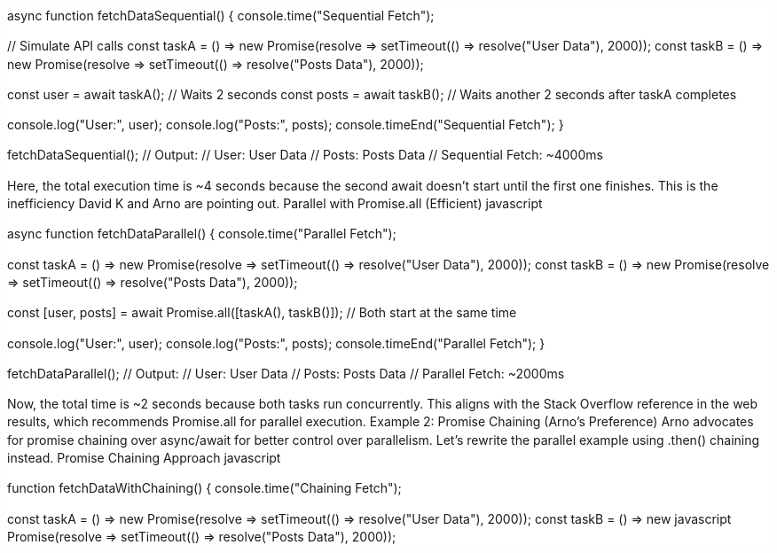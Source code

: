 async function fetchDataSequential() {
  console.time("Sequential Fetch");

  // Simulate API calls
  const taskA = () => new Promise(resolve => setTimeout(() => resolve("User Data"), 2000));
  const taskB = () => new Promise(resolve => setTimeout(() => resolve("Posts Data"), 2000));

  const user = await taskA(); // Waits 2 seconds
  const posts = await taskB(); // Waits another 2 seconds after taskA completes

  console.log("User:", user);
  console.log("Posts:", posts);
  console.timeEnd("Sequential Fetch");
}

fetchDataSequential();
// Output:
// User: User Data
// Posts: Posts Data
// Sequential Fetch: ~4000ms

Here, the total execution time is ~4 seconds because the second await doesn’t start until the first one finishes. This is the inefficiency David K and Arno are pointing out.
Parallel with Promise.all (Efficient)
javascript

async function fetchDataParallel() {
  console.time("Parallel Fetch");

  const taskA = () => new Promise(resolve => setTimeout(() => resolve("User Data"), 2000));
  const taskB = () => new Promise(resolve => setTimeout(() => resolve("Posts Data"), 2000));

  const [user, posts] = await Promise.all([taskA(), taskB()]); // Both start at the same time

  console.log("User:", user);
  console.log("Posts:", posts);
  console.timeEnd("Parallel Fetch");
}

fetchDataParallel();
// Output:
// User: User Data
// Posts: Posts Data
// Parallel Fetch: ~2000ms

Now, the total time is ~2 seconds because both tasks run concurrently. This aligns with the Stack Overflow reference in the web results, which recommends Promise.all for parallel execution.
Example 2: Promise Chaining (Arno’s Preference)
Arno advocates for promise chaining over async/await for better control over parallelism. Let’s rewrite the parallel example using .then() chaining instead.
Promise Chaining Approach
javascript

function fetchDataWithChaining() {
  console.time("Chaining Fetch");

  const taskA = () => new Promise(resolve => setTimeout(() => resolve("User Data"), 2000));
  const taskB = () => new javascript Promise(resolve => setTimeout(() => resolve("Posts Data"), 2000));
